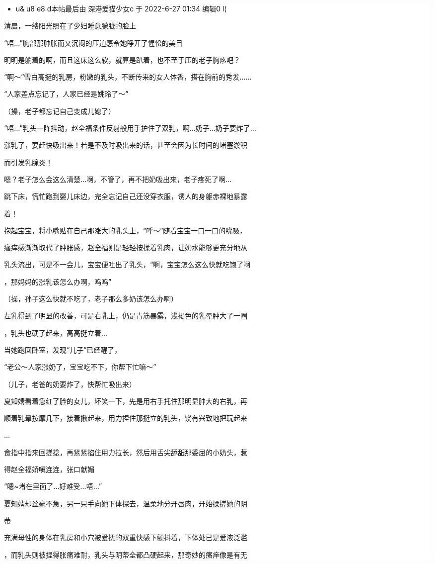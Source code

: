 - u& u8 e8 d本帖最后由 深港爱猫少女c 于 2022-6-27 01:34 编辑0 l(

清晨，一缕阳光照在了少妇睡意朦胧的脸上

“唔…”胸部那肿胀而又沉闷的压迫感令她睁开了惺忪的美目

明明是躺着的啊，而且这床这么软，就算是趴着，也不至于压的老子胸疼吧？

“啊～”雪白高挺的乳房，粉嫩的乳头，不断传来的女人体香，搭在胸前的秀发……

“人家差点忘记了，人家已经是姚玲了～”

（操，老子都忘记自己变成儿媳了）

“唔…”乳头一阵抖动，赵全福条件反射般用手护住了双乳，啊…奶子…奶子要炸了…

涨乳了，要赶快吸出来！若是不及时吸出来的话，甚至会因为长时间的堵塞淤积

而引发乳腺炎！

嗯？老子怎么会这么清楚…啊，不管了，再不把奶吸出来，老子疼死了啊…

跳下床，慌忙跑到婴儿床边，完全忘记自己还没穿衣服，诱人的身躯赤裸地暴露

着！

抱起宝宝，将小嘴贴在自己那涨大的乳头上，“呼～”随着宝宝一口一口的吮吸，

瘙痒感渐渐取代了肿胀感，赵全福则是轻轻按揉着乳肉，让奶水能够更充分地从

乳头流出，可是不一会儿，宝宝便吐出了乳头，“啊，宝宝怎么这么快就吃饱了啊

，那妈妈的涨乳该怎么办啊，呜呜”

（操，孙子这么快就不吃了，老子那么多奶该怎么办啊）

左乳得到了明显的改善，可是右乳上，仍是青筋暴露，浅褐色的乳晕肿大了一圈

，乳头也硬了起来，高高挺立着…

当她跑回卧室，发现“儿子”已经醒了，

“老公～人家涨奶了，宝宝吃不下，你帮下忙嘛～”

（儿子，老爸的奶要炸了，快帮忙吸出来）

夏知婧看着急红了脸的女儿，坏笑一下，先是用右手托住那明显肿大的右乳，再

顺着乳晕按摩几下，接着揪起来，用力捏住那挺立的乳头，饶有兴致地把玩起来

…

食指中指来回搓捻，再紧紧掐住用力拉长，然后用舌尖舔舐那委屈的小奶头，惹

得赵全福娇嗔连连，张口献媚

“嗯~堵在里面了…好难受…唔…”

夏知婧却丝毫不急，另一只手向她下体探去，温柔地分开唇肉，开始揉搓她的阴

蒂

充满母性的身体在乳房和小穴被爱抚的双重快感下颤抖着，下体处已是爱液泛滥

，而乳头则被捏得胀痛难耐，乳头与阴蒂全都凸硬起来，那奇妙的瘙痒像是有无
